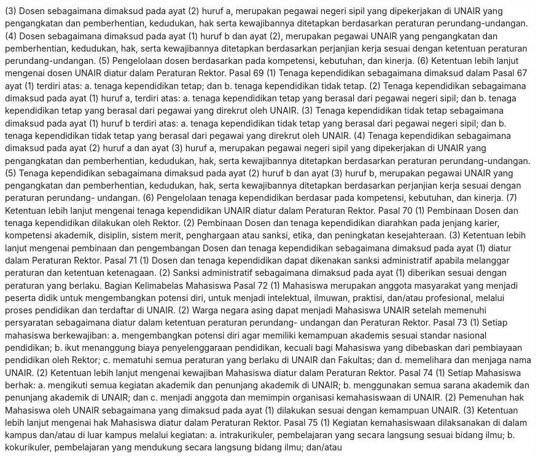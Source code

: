 (3) Dosen sebagaimana dimaksud pada ayat (2) huruf a, merupakan pegawai negeri sipil yang dipekerjakan di UNAIR yang pengangkatan dan pemberhentian, kedudukan, hak serta kewajibannya ditetapkan berdasarkan peraturan perundang-undangan.
(4) Dosen sebagaimana dimaksud pada ayat (1) huruf b dan ayat (2), merupakan pegawai UNAIR yang pengangkatan dan pemberhentian, kedudukan, hak, serta kewajibannya ditetapkan berdasarkan perjanjian kerja sesuai dengan ketentuan peraturan perundang-undangan.
(5) Pengelolaan dosen berdasarkan pada kompetensi, kebutuhan, dan kinerja.
(6) Ketentuan lebih lanjut mengenai dosen UNAIR diatur dalam Peraturan Rektor.
Pasal 69
(1) Tenaga kependidikan sebagaimana dimaksud dalam Pasal 67 ayat (1) terdiri atas:
a. tenaga kependidikan tetap; dan
b. tenaga kependidikan tidak tetap.
(2) Tenaga kependidikan sebagaimana dimaksud pada ayat (1) huruf a, terdiri atas:
a. tenaga kependidikan tetap yang berasal dari pegawai negeri sipil; dan
b. tenaga kependidikan tetap yang berasal dari pegawai yang direkrut oleh UNAIR.
(3) Tenaga kependidikan tidak tetap sebagaimana dimaksud pada ayat (1) huruf b terdiri atas:
a. tenaga kependidikan tidak tetap yang berasal dari pegawai negeri sipil; dan
b. tenaga kependidikan tidak tetap yang berasal dari pegawai yang direkrut oleh UNAIR.
(4) Tenaga kependidikan sebagaimana dimaksud pada ayat (2) huruf a dan ayat (3) huruf a, merupakan pegawai negeri sipil yang dipekerjakan di UNAIR yang pengangkatan dan pemberhentian, kedudukan, hak, serta kewajibannya ditetapkan berdasarkan peraturan perundang-undangan.
(5) Tenaga kependidikan sebagaimana dimaksud pada ayat (2) huruf b dan ayat (3) huruf b, merupakan pegawai UNAIR yang pengangkatan dan pemberhentian, kedudukan, hak, serta kewajibannya ditetapkan berdasarkan perjanjian kerja sesuai dengan peraturan perundang- undangan.
(6) Pengelolaan tenaga kependidikan berdasar pada kompetensi, kebutuhan, dan kinerja.
(7) Ketentuan lebih lanjut mengenai tenaga kependidikan UNAIR diatur dalam Peraturan Rektor.
Pasal 70
(1) Pembinaan Dosen dan tenaga kependidikan dilakukan oleh Rektor.
(2) Pembinaan Dosen dan tenaga kependidikan diarahkan pada jenjang karier, kompetensi akademik, disiplin, sistem merit, penghargaan atau sanksi, etika, dan peningkatan kesejahteraan.
(3) Ketentuan lebih lanjut mengenai pembinaan dan pengembangan Dosen dan tenaga kependidikan sebagaimana dimaksud pada ayat (1) diatur dalam Peraturan Rektor.
Pasal 71
(1) Dosen dan tenaga kependidikan dapat dikenakan sanksi administratif apabila melanggar peraturan dan ketentuan ketenagaan.
(2) Sanksi administratif sebagaimana dimaksud pada ayat (1) diberikan sesuai dengan peraturan yang berlaku.
Bagian Kelimabelas Mahasiswa
Pasal 72
(1) Mahasiswa merupakan anggota masyarakat yang menjadi peserta didik untuk mengembangkan potensi diri, untuk menjadi intelektual, ilmuwan, praktisi, dan/atau profesional, melalui proses pendidikan dan terdaftar di UNAIR.
(2) Warga negara asing dapat menjadi Mahasiswa UNAIR setelah memenuhi persyaratan sebagaimana diatur dalam ketentuan peraturan perundang- undangan dan Peraturan Rektor.
Pasal 73
(1) Setiap mahasiswa berkewajiban:
a. mengembangkan potensi diri agar memiliki kemampuan akademis sesuai standar nasional pendidikan;
b. ikut menanggung biaya penyelenggaraan pendidikan, kecuali bagi Mahasiswa yang dibebaskan dari pembiayaan pendidikan oleh Rektor;
c. mematuhi semua peraturan yang berlaku di UNAIR dan Fakultas; dan
d. memelihara dan menjaga nama UNAIR.
(2) Ketentuan lebih lanjut mengenai kewajiban Mahasiswa diatur dalam Peraturan Rektor.
Pasal 74
(1) Setiap Mahasiswa berhak:
a. mengikuti semua kegiatan akademik dan penunjang akademik di UNAIR;
b. menggunakan semua sarana akademik dan penunjang akademik di UNAIR; dan
c. menjadi anggota dan memimpin organisasi kemahasiswaan di UNAIR.
(2) Pemenuhan hak Mahasiswa oleh UNAIR sebagaimana yang dimaksud pada ayat (1) dilakukan sesuai dengan kemampuan UNAIR.
(3) Ketentuan lebih lanjut mengenai hak Mahasiswa diatur dalam Peraturan Rektor.
Pasal 75
(1) Kegiatan kemahasiswaan dilaksanakan di dalam kampus dan/atau di luar kampus melalui kegiatan:
a. intrakurikuler, pembelajaran yang secara langsung sesuai bidang ilmu;
b. kokurikuler, pembelajaran yang mendukung secara langsung bidang ilmu; dan/atau